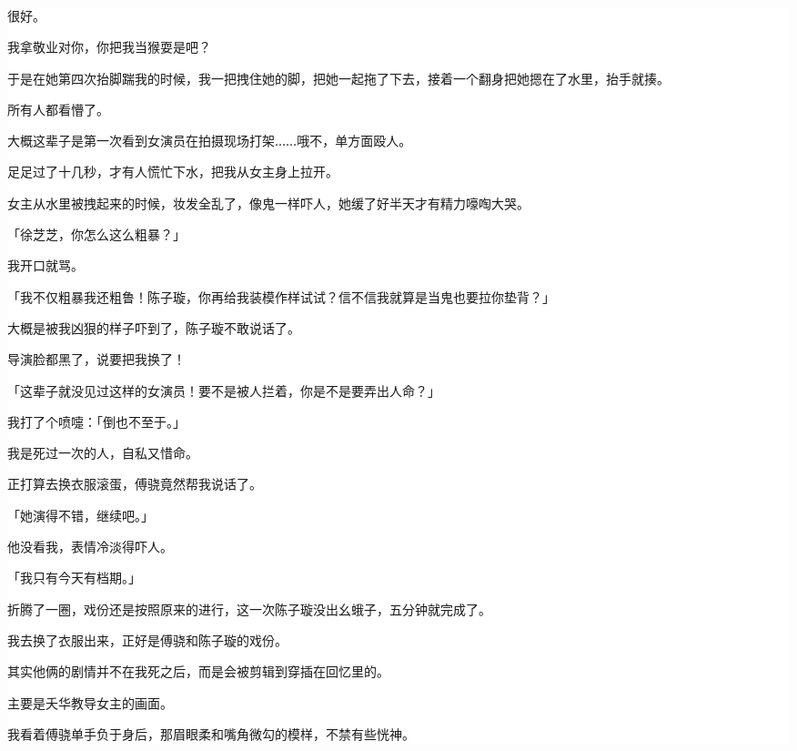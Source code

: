 
很好。


我拿敬业对你，你把我当猴耍是吧？


于是在她第四次抬脚踹我的时候，我一把拽住她的脚，把她一起拖了下去，接着一个翻身把她摁在了水里，抬手就揍。


所有人都看懵了。


大概这辈子是第一次看到女演员在拍摄现场打架……哦不，单方面殴人。


足足过了十几秒，才有人慌忙下水，把我从女主身上拉开。


女主从水里被拽起来的时候，妆发全乱了，像鬼一样吓人，她缓了好半天才有精力嚎啕大哭。


「徐芝芝，你怎么这么粗暴？」


我开口就骂。


「我不仅粗暴我还粗鲁！陈子璇，你再给我装模作样试试？信不信我就算是当鬼也要拉你垫背？」


大概是被我凶狠的样子吓到了，陈子璇不敢说话了。


导演脸都黑了，说要把我换了！


「这辈子就没见过这样的女演员！要不是被人拦着，你是不是要弄出人命？」


我打了个喷嚏：「倒也不至于。」


我是死过一次的人，自私又惜命。


正打算去换衣服滚蛋，傅骁竟然帮我说话了。


「她演得不错，继续吧。」


他没看我，表情冷淡得吓人。


「我只有今天有档期。」


折腾了一圈，戏份还是按照原来的进行，这一次陈子璇没出幺蛾子，五分钟就完成了。


我去换了衣服出来，正好是傅骁和陈子璇的戏份。


其实他俩的剧情并不在我死之后，而是会被剪辑到穿插在回忆里的。


主要是夭华教导女主的画面。


我看着傅骁单手负于身后，那眉眼柔和嘴角微勾的模样，不禁有些恍神。

